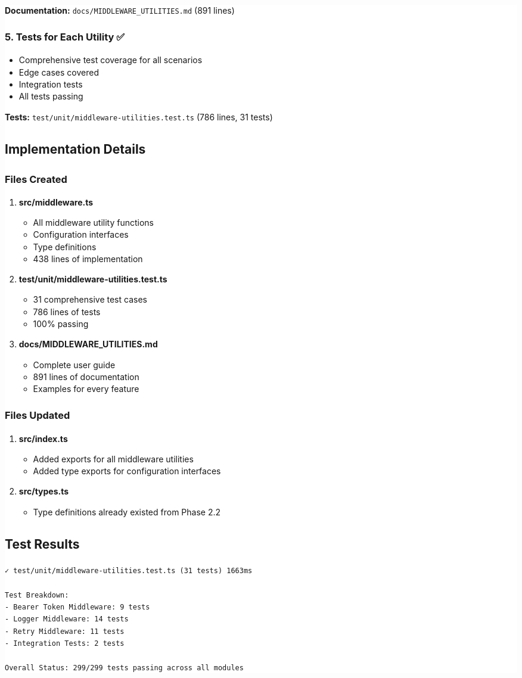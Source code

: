 **Documentation:** `docs/MIDDLEWARE_UTILITIES.md` (891 lines)

### 5. Tests for Each Utility ✅
- Comprehensive test coverage for all scenarios
- Edge cases covered
- Integration tests
- All tests passing

**Tests:** `test/unit/middleware-utilities.test.ts` (786 lines, 31 tests)

## Implementation Details

### Files Created

1. **src/middleware.ts**
   - All middleware utility functions
   - Configuration interfaces
   - Type definitions
   - 438 lines of implementation

2. **test/unit/middleware-utilities.test.ts**
   - 31 comprehensive test cases
   - 786 lines of tests
   - 100% passing

3. **docs/MIDDLEWARE_UTILITIES.md**
   - Complete user guide
   - 891 lines of documentation
   - Examples for every feature

### Files Updated

1. **src/index.ts**
   - Added exports for all middleware utilities
   - Added type exports for configuration interfaces

2. **src/types.ts**
   - Type definitions already existed from Phase 2.2

## Test Results

```
✓ test/unit/middleware-utilities.test.ts (31 tests) 1663ms

Test Breakdown:
- Bearer Token Middleware: 9 tests
- Logger Middleware: 14 tests
- Retry Middleware: 11 tests
- Integration Tests: 2 tests

Overall Status: 299/299 tests passing across all modules
```
